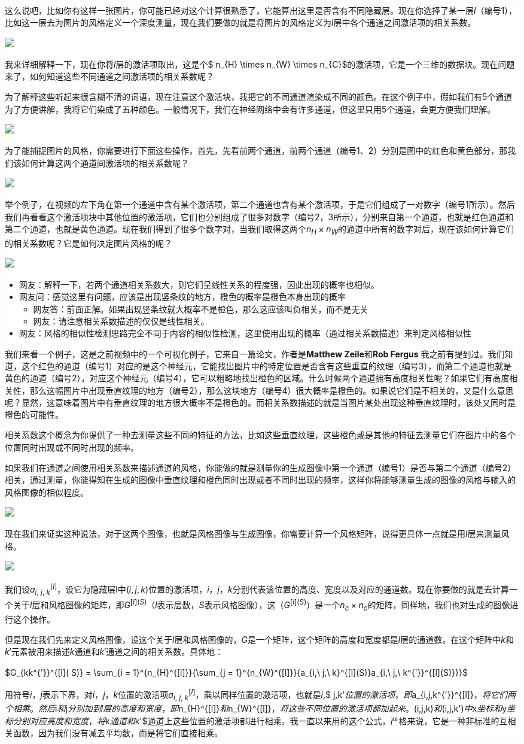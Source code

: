 这么说吧，比如你有这样一张图片，你可能已经对这个计算很熟悉了，它能算出这里是否含有不同隐藏层。现在你选择了某一层$l$（编号1），比如这一层去为图片的风格定义一个深度测量，现在我们要做的就是将图片的风格定义为$l$层中各个通道之间激活项的相关系数。

![](../images/e2bc16e5d114bac50383a1998220c4f5.png)

我来详细解释一下，现在你将$l$层的激活项取出，这是个$ n_{H} \times n_{W} \times n_{C}$的激活项，它是一个三维的数据块。现在问题来了，如何知道这些不同通道之间激活项的相关系数呢？

为了解释这些听起来很含糊不清的词语，现在注意这个激活块，我把它的不同通道渲染成不同的颜色。在这个例子中，假如我们有5个通道为了方便讲解，我将它们染成了五种颜色。一般情况下，我们在神经网络中会有许多通道，但这里只用5个通道，会更方便我们理解。

![](../images/0eb48b8a610f7f430186e3249bfb9f1c.png)

为了能捕捉图片的风格，你需要进行下面这些操作，首先，先看前两个通道，前两个通道（编号1、2）分别是图中的红色和黄色部分，那我们该如何计算这两个通道间激活项的相关系数呢？

![](../images/e3d74c1ce2393ae4e706a1cc4024f311.png)

举个例子，在视频的左下角在第一个通道中含有某个激活项，第二个通道也含有某个激活项，于是它们组成了一对数字（编号1所示）。然后我们再看看这个激活项块中其他位置的激活项，它们也分别组成了很多对数字（编号2，3所示），分别来自第一个通道，也就是红色通道和第二个通道，也就是黄色通道。现在我们得到了很多个数字对，当我们取得这两个$n_{H}\times n_{W}$的通道中所有的数字对后，现在该如何计算它们的相关系数呢？它是如何决定图片风格的呢？

![](../images/fd244a4fe8bb2d27956dd9bc7d8bcf52.png)

- 网友：解释一下，若两个通道相关系数大，则它们呈线性关系的程度强，因此出现的概率也相似。
- 网友问：感觉这里有问题，应该是出现竖条纹的地方，橙色的概率是橙色本身出现的概率
  - 网友答：前面正解。如果出现竖条纹就大概率不是橙色，那么这应该叫负相关，而不是无关
  - 网友：请注意相关系数描述的仅仅是线性相关。
- 网友：风格的相似性检测思路完全不同于内容的相似性检测，这里使用出现的概率（通过相关系数描述）来判定风格相似性

我们来看一个例子，这是之前视频中的一个可视化例子，它来自一篇论文，作者是**Matthew Zeile**和**Rob Fergus** 我之前有提到过。我们知道，这个红色的通道（编号1）对应的是这个神经元，它能找出图片中的特定位置是否含有这些垂直的纹理（编号3），而第二个通道也就是黄色的通道（编号2），对应这个神经元（编号4），它可以粗略地找出橙色的区域。什么时候两个通道拥有高度相关性呢？如果它们有高度相关性，那么这幅图片中出现垂直纹理的地方（编号2），那么这块地方（编号4）很大概率是橙色的。如果说它们是不相关的，又是什么意思呢？显然，这意味着图片中有垂直纹理的地方很大概率不是橙色的。而相关系数描述的就是当图片某处出现这种垂直纹理时，该处又同时是橙色的可能性。

相关系数这个概念为你提供了一种去测量这些不同的特征的方法，比如这些垂直纹理，这些橙色或是其他的特征去测量它们在图片中的各个位置同时出现或不同时出现的频率。

如果我们在通道之间使用相关系数来描述通道的风格，你能做的就是测量你的生成图像中第一个通道（编号1）是否与第二个通道（编号2）相关，通过测量，你能得知在生成的图像中垂直纹理和橙色同时出现或者不同时出现的频率，这样你将能够测量生成的图像的风格与输入的风格图像的相似程度。

![](../images/4a29d913a9a5edd0b0e02362494db68e.png)

现在我们来证实这种说法，对于这两个图像，也就是风格图像与生成图像，你需要计算一个风格矩阵，说得更具体一点就是用$l$层来测量风格。

![](../images/2ddb759f19ac980ccdfe0b01729691db.png)

我们设$a_{i,\ j,\ k}^{[l]}$，设它为隐藏层l中$(i,j,k)$位置的激活项，$i$，$j$，$k$分别代表该位置的高度、宽度以及对应的通道数。现在你要做的就是去计算一个关于$l$层和风格图像的矩阵，即$G^{[l](S)}$（$l$表示层数，$S$表示风格图像），这（$G^{[l]( S)}$）是一个$n_{c} \times n_{c}$的矩阵，同样地，我们也对生成的图像进行这个操作。

但是现在我们先来定义风格图像，设这个关于$l$层和风格图像的，$G$是一个矩阵，这个矩阵的高度和宽度都是$l$层的通道数。在这个矩阵中$k$和$k'$元素被用来描述$k$通道和$k'$通道之间的相关系数。具体地：

$G_{kk^{'}}^{[l]( S)} = \sum_{i = 1}^{n_{H}^{[l]}}{\sum_{j = 1}^{n_{W}^{[l]}}{a_{i,\ j,\ k}^{[l](S)}a_{i,\ j,\ k^{'}}^{[l](S)}}}$

用符号$i$，$j$表示下界，对$i$，$j$，$k$位置的激活项$a_{i,\ j,\ k}^{[l]}$，乘以同样位置的激活项，也就是$i$,$ j$,$k'$位置的激活项，即$a_{i,j,k^{'}}^{[l]}$，将它们两个相乘。然后$i$和$j$分别加到l层的高度和宽度，即$n_{H}^{[l]}$和$n_{W}^{[l]}$，将这些不同位置的激活项都加起来。$(i,j,k)$和$(i,j,k')$中$x$坐标和$y$坐标分别对应高度和宽度，将$k$通道和$k'$通道上这些位置的激活项都进行相乘。我一直以来用的这个公式，严格来说，它是一种非标准的互相关函数，因为我们没有减去平均数，而是将它们直接相乘。
